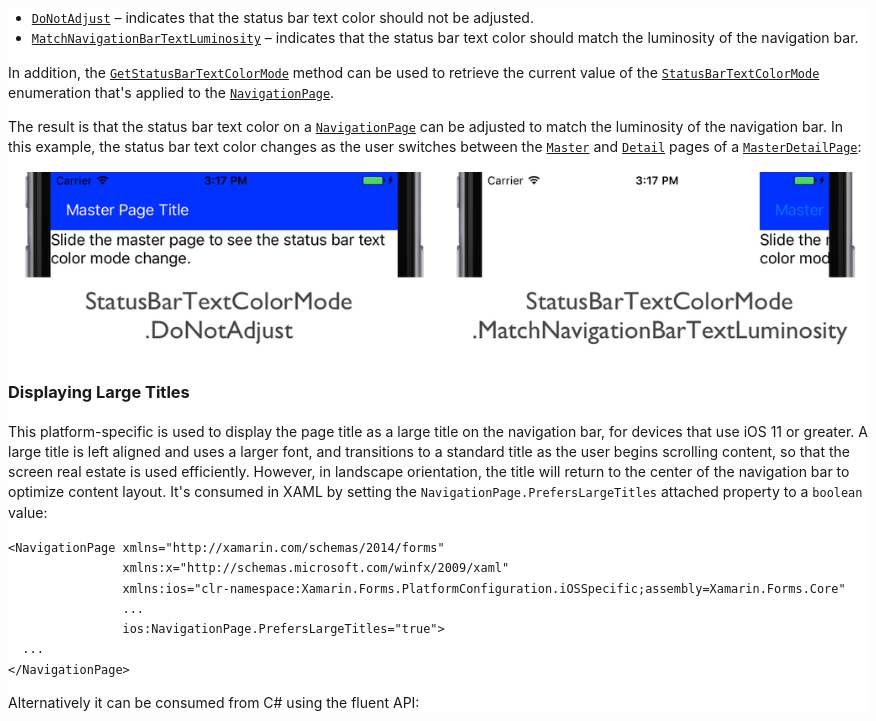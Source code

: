 - [`DoNotAdjust`](xref:Xamarin.Forms.PlatformConfiguration.iOSSpecific.StatusBarTextColorMode.DoNotAdjust) – indicates that the status bar text color should not be adjusted.
- [`MatchNavigationBarTextLuminosity`](xref:Xamarin.Forms.PlatformConfiguration.iOSSpecific.StatusBarTextColorMode.MatchNavigationBarTextLuminosity) – indicates that the status bar text color should match the luminosity of the navigation bar.

In addition, the [`GetStatusBarTextColorMode`](xref:Xamarin.Forms.PlatformConfiguration.iOSSpecific.NavigationPage.GetStatusBarTextColorMode(Xamarin.Forms.IPlatformElementConfiguration{Xamarin.Forms.PlatformConfiguration.iOS,Xamarin.Forms.NavigationPage})) method can be used to retrieve the current value of the [`StatusBarTextColorMode`](xref:Xamarin.Forms.PlatformConfiguration.iOSSpecific.StatusBarTextColorMode) enumeration that's applied to the [`NavigationPage`](xref:Xamarin.Forms.NavigationPage).

The result is that the status bar text color on a [`NavigationPage`](xref:Xamarin.Forms.NavigationPage) can be adjusted to match the luminosity of the navigation bar. In this example, the status bar text color changes as the user switches between the [`Master`](xref:Xamarin.Forms.MasterDetailPage.Master) and [`Detail`](xref:Xamarin.Forms.MasterDetailPage.Detail) pages of a [`MasterDetailPage`](xref:Xamarin.Forms.MasterDetailPage):

![](ios-images/status-bar-text-color-mode.png "Status Bar Text Color Mode Platform-Specific")

<a name="large_title" />

### Displaying Large Titles

This platform-specific is used to display the page title as a large title on the navigation bar, for devices that use iOS 11 or greater. A large title is left aligned and uses a larger font, and transitions to a standard title as the user begins scrolling content, so that the screen real estate is used efficiently. However, in landscape orientation, the title will return to the center of the navigation bar to optimize content layout. It's consumed in XAML by setting the `NavigationPage.PrefersLargeTitles` attached property to a `boolean` value:

```xaml
<NavigationPage xmlns="http://xamarin.com/schemas/2014/forms"
                xmlns:x="http://schemas.microsoft.com/winfx/2009/xaml"
                xmlns:ios="clr-namespace:Xamarin.Forms.PlatformConfiguration.iOSSpecific;assembly=Xamarin.Forms.Core"
                ...
                ios:NavigationPage.PrefersLargeTitles="true">
  ...
</NavigationPage>
```

Alternatively it can be consumed from C# using the fluent API:
